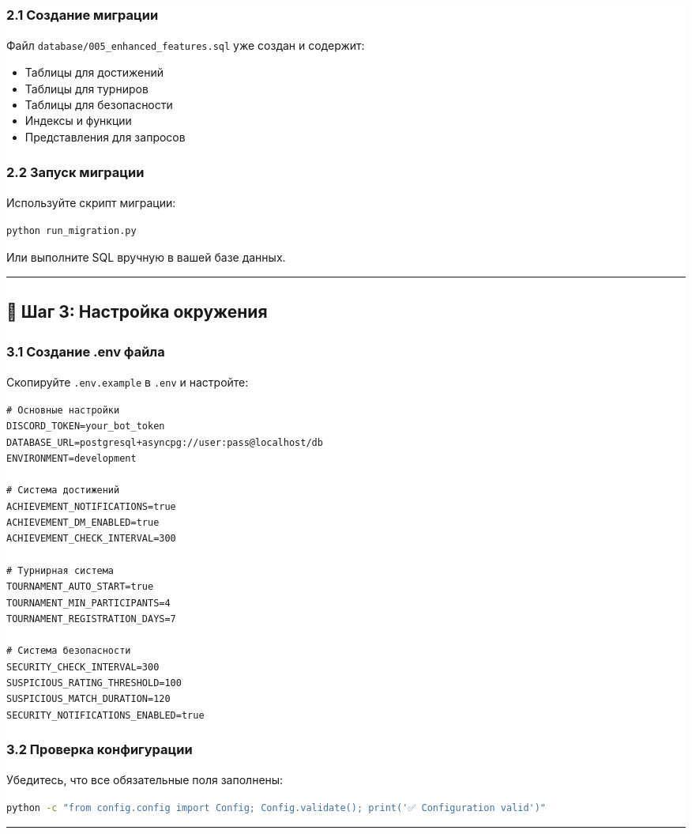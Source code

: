 ### 2.1 Создание миграции
Файл `database/005_enhanced_features.sql` уже создан и содержит:
- Таблицы для достижений
- Таблицы для турниров  
- Таблицы для безопасности
- Индексы и функции
- Представления для запросов

### 2.2 Запуск миграции
Используйте скрипт миграции:

```bash
python run_migration.py
```

Или выполните SQL вручную в вашей базе данных.

---

## 🔧 Шаг 3: Настройка окружения

### 3.1 Создание .env файла
Скопируйте `.env.example` в `.env` и настройте:

```env
# Основные настройки
DISCORD_TOKEN=your_bot_token
DATABASE_URL=postgresql+asyncpg://user:pass@localhost/db
ENVIRONMENT=development

# Система достижений
ACHIEVEMENT_NOTIFICATIONS=true
ACHIEVEMENT_DM_ENABLED=true
ACHIEVEMENT_CHECK_INTERVAL=300

# Турнирная система
TOURNAMENT_AUTO_START=true
TOURNAMENT_MIN_PARTICIPANTS=4
TOURNAMENT_REGISTRATION_DAYS=7

# Система безопасности
SECURITY_CHECK_INTERVAL=300
SUSPICIOUS_RATING_THRESHOLD=100
SUSPICIOUS_MATCH_DURATION=120
SECURITY_NOTIFICATIONS_ENABLED=true
```

### 3.2 Проверка конфигурации
Убедитесь, что все обязательные поля заполнены:

```bash
python -c "from config.config import Config; Config.validate(); print('✅ Configuration valid')"
```

---